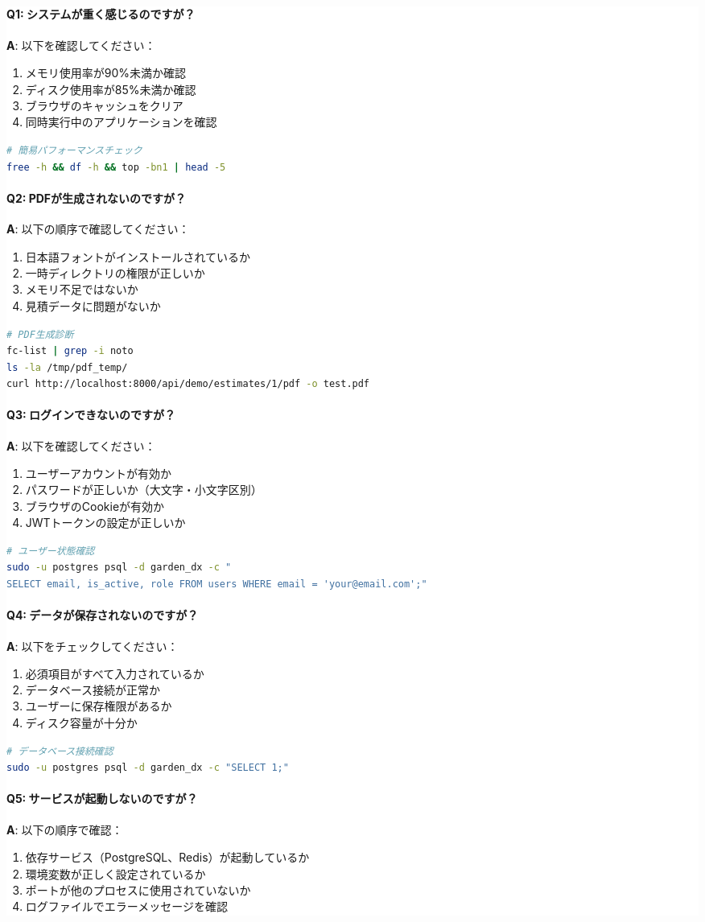 #### Q1: システムが重く感じるのですが？
**A**: 以下を確認してください：
1. メモリ使用率が90%未満か確認
2. ディスク使用率が85%未満か確認  
3. ブラウザのキャッシュをクリア
4. 同時実行中のアプリケーションを確認

```bash
# 簡易パフォーマンスチェック
free -h && df -h && top -bn1 | head -5
```

#### Q2: PDFが生成されないのですが？
**A**: 以下の順序で確認してください：
1. 日本語フォントがインストールされているか
2. 一時ディレクトリの権限が正しいか
3. メモリ不足ではないか
4. 見積データに問題がないか

```bash
# PDF生成診断
fc-list | grep -i noto
ls -la /tmp/pdf_temp/
curl http://localhost:8000/api/demo/estimates/1/pdf -o test.pdf
```

#### Q3: ログインできないのですが？
**A**: 以下を確認してください：
1. ユーザーアカウントが有効か
2. パスワードが正しいか（大文字・小文字区別）
3. ブラウザのCookieが有効か
4. JWTトークンの設定が正しいか

```bash
# ユーザー状態確認
sudo -u postgres psql -d garden_dx -c "
SELECT email, is_active, role FROM users WHERE email = 'your@email.com';"
```

#### Q4: データが保存されないのですが？
**A**: 以下をチェックしてください：
1. 必須項目がすべて入力されているか
2. データベース接続が正常か
3. ユーザーに保存権限があるか
4. ディスク容量が十分か

```bash
# データベース接続確認
sudo -u postgres psql -d garden_dx -c "SELECT 1;"
```

#### Q5: サービスが起動しないのですが？
**A**: 以下の順序で確認：
1. 依存サービス（PostgreSQL、Redis）が起動しているか
2. 環境変数が正しく設定されているか
3. ポートが他のプロセスに使用されていないか
4. ログファイルでエラーメッセージを確認
